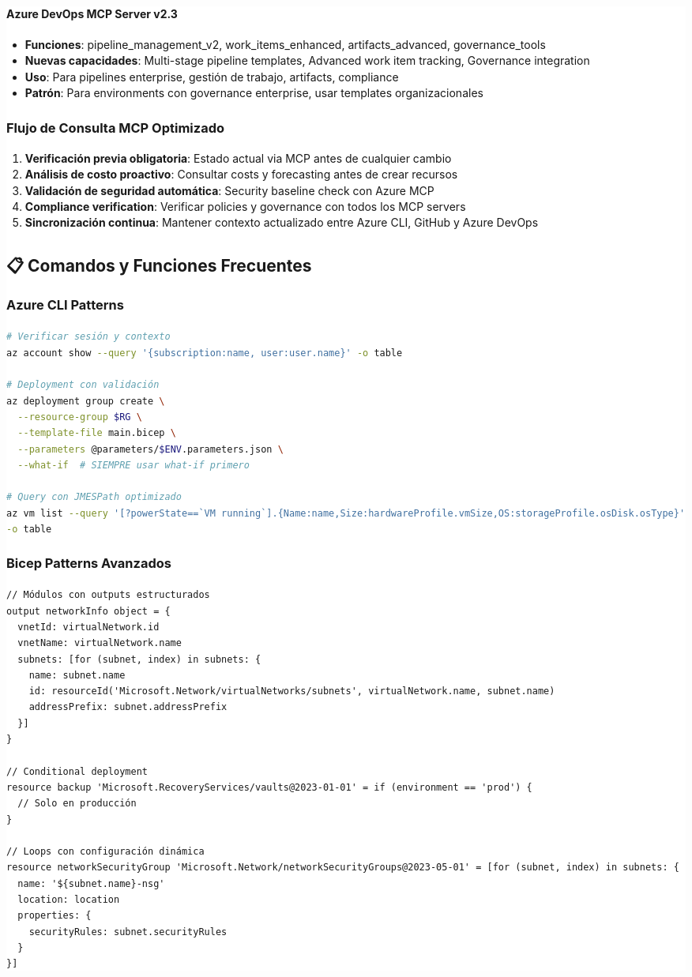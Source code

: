 #### Azure DevOps MCP Server v2.3
- **Funciones**: pipeline_management_v2, work_items_enhanced, artifacts_advanced, governance_tools
- **Nuevas capacidades**: Multi-stage pipeline templates, Advanced work item tracking, Governance integration
- **Uso**: Para pipelines enterprise, gestión de trabajo, artifacts, compliance
- **Patrón**: Para environments con governance enterprise, usar templates organizacionales

### Flujo de Consulta MCP Optimizado
1. **Verificación previa obligatoria**: Estado actual via MCP antes de cualquier cambio
2. **Análisis de costo proactivo**: Consultar costs y forecasting antes de crear recursos
3. **Validación de seguridad automática**: Security baseline check con Azure MCP
4. **Compliance verification**: Verificar policies y governance con todos los MCP servers
5. **Sincronización continua**: Mantener contexto actualizado entre Azure CLI, GitHub y Azure DevOps

## 📋 Comandos y Funciones Frecuentes

### Azure CLI Patterns
```bash
# Verificar sesión y contexto
az account show --query '{subscription:name, user:user.name}' -o table

# Deployment con validación
az deployment group create \
  --resource-group $RG \
  --template-file main.bicep \
  --parameters @parameters/$ENV.parameters.json \
  --what-if  # SIEMPRE usar what-if primero

# Query con JMESPath optimizado
az vm list --query '[?powerState==`VM running`].{Name:name,Size:hardwareProfile.vmSize,OS:storageProfile.osDisk.osType}' -o table
```

### Bicep Patterns Avanzados
```bicep
// Módulos con outputs estructurados
output networkInfo object = {
  vnetId: virtualNetwork.id
  vnetName: virtualNetwork.name
  subnets: [for (subnet, index) in subnets: {
    name: subnet.name
    id: resourceId('Microsoft.Network/virtualNetworks/subnets', virtualNetwork.name, subnet.name)
    addressPrefix: subnet.addressPrefix
  }]
}

// Conditional deployment
resource backup 'Microsoft.RecoveryServices/vaults@2023-01-01' = if (environment == 'prod') {
  // Solo en producción
}

// Loops con configuración dinámica
resource networkSecurityGroup 'Microsoft.Network/networkSecurityGroups@2023-05-01' = [for (subnet, index) in subnets: {
  name: '${subnet.name}-nsg'
  location: location
  properties: {
    securityRules: subnet.securityRules
  }
}]
```
